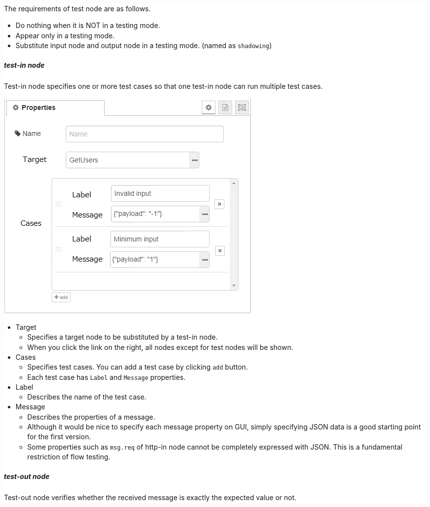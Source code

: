 The requirements of test node are as follows.
- Do nothing when it is NOT in a testing mode.
- Appear only in a testing mode.
- Substitute input node and output node in a testing mode. (named as `shadowing`)

##### test-in node
Test-in node specifies one or more test cases so that one test-in node can run multiple test cases.

![Testing in node properties](images/test-in_node_properties.png)

- Target
  - Specifies a target node to be substituted by a test-in node.
  - When you click the link on the right, all nodes except for test nodes will be shown.
- Cases
  - Specifies test cases.  You can add a test case by clicking `add` button.
  - Each test case has `Label` and `Message` properties.
- Label
  - Describes the name of the test case.
- Message
  - Describes the properties of a message.
  - Although it would be nice to specify each message property on GUI, simply specifying JSON data is a good starting point for the first version.
  - Some properties such as `msg.req` of http-in node cannot be completely expressed with JSON.  This is a fundamental restriction of flow testing.

##### test-out node
Test-out node verifies whether the received message is exactly the expected value or not.
